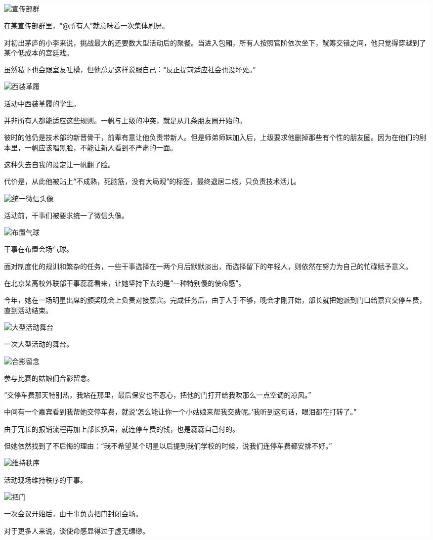 ![宣传部群](https://images.weserv.nl/?url=https%3A//i.loli.net/2018/09/03/5b8c18eb035d3.jpeg)

在某宣传部群里，“@所有人”就意味着一次集体刷屏。

对初出茅庐的小李来说，挑战最大的还要数大型活动后的聚餐。当进入包厢，所有人按照官阶依次坐下，觥筹交错之间，他只觉得穿越到了某个低成本的宫廷戏。

虽然私下也会跟室友吐槽，但他总是这样说服自己：“反正提前适应社会也没坏处。”

![西装革履](https://images.weserv.nl/?url=https%3A//i.loli.net/2018/09/03/5b8c190cdaee5.jpeg)

活动中西装革履的学生。

并非所有人都能适应这些规则。一帆与上级的冲突，就是从几条朋友圈开始的。

彼时的他仍是技术部的新晋骨干，前辈有意让他负责带新人。但是师弟师妹加入后，上级要求他删掉那些有个性的朋友圈。因为在他们的剧本里，一帆应该唱黑脸，不能让新人看到不严肃的一面。

这种失去自我的设定让一帆翻了脸。

代价是，从此他被贴上“不成熟，死脑筋，没有大局观”的标签，最终退居二线，只负责技术活儿。

![统一微信头像](https://images.weserv.nl/?url=https%3A//i.loli.net/2018/09/03/5b8c193add9f1.jpeg)

活动前，干事们被要求统一了微信头像。

![布置气球](https://images.weserv.nl/?url=https%3A//i.loli.net/2018/09/03/5b8c195a8cea3.jpeg)

干事在布置会场气球。

面对制度化的规训和繁杂的任务，一些干事选择在一两个月后默默淡出，而选择留下的年轻人，则依然在努力为自己的忙碌赋予意义。

在北京某高校外联部干事蕊蕊看来，让她坚持下去的是“一种特别傻的使命感”。

今年，她在一场明星出席的颁奖晚会上负责对接嘉宾。完成任务后，由于人手不够，晚会才刚开始，部长就把她派到门口给嘉宾交停车费，直到活动结束。

![大型活动舞台](https://images.weserv.nl/?url=https%3A//i.loli.net/2018/09/03/5b8c198339eaa.jpeg)

一次大型活动的舞台。

![合影留念](https://images.weserv.nl/?url=https%3A//i.loli.net/2018/09/03/5b8c19a7c96f8.jpeg)

参与比赛的姑娘们合影留念。

“交停车费那天特别热，我站在那里，最后保安也不忍心，把他的门打开给我吹那么一点空调的凉风。”

中间有一个嘉宾看到我帮她交停车费，就说‘怎么能让你一个小姑娘来帮我交费呢。’我听到这句话，眼泪都在打转了。”

由于冗长的报销流程再加上部长换届，就连停车费的钱，也是蕊蕊自己付的。

但她依然找到了不后悔的理由：“我不希望某个明星以后提到我们学校的时候，说我们连停车费都安排不好。”

![维持秩序](https://images.weserv.nl/?url=https%3A//i.loli.net/2018/09/03/5b8c19d50b902.jpeg)

活动现场维持秩序的干事。

![把门](https://images.weserv.nl/?url=https%3A//i.loli.net/2018/09/03/5b8c19f48141a.jpeg)

一次会议开始后，由干事负责把门封闭会场。

对于更多人来说，谈使命感显得过于虚无缥缈。
